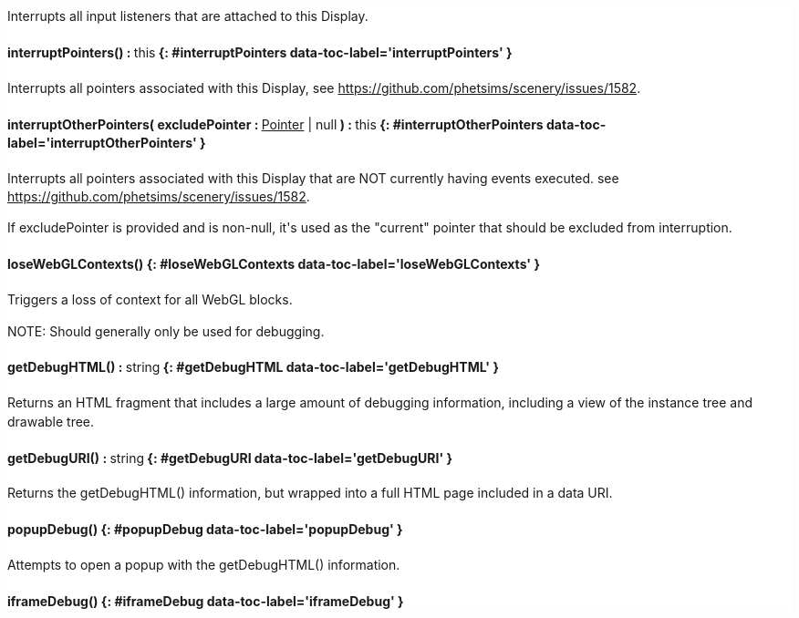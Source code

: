 Interrupts all input listeners that are attached to this Display.

#### interruptPointers() : <span style="font-weight: 400;"><span style="color: hsla(calc(var(--md-hue) + 180deg),80%,40%,1);">this</span></span> {: #interruptPointers data-toc-label='interruptPointers' }

Interrupts all pointers associated with this Display, see https://github.com/phetsims/scenery/issues/1582.

#### interruptOtherPointers( excludePointer : <span style="font-weight: 400;">[Pointer](../scenery/Pointer.md) | <span style="color: hsla(calc(var(--md-hue) + 180deg),80%,40%,1);">null</span></span> ) : <span style="font-weight: 400;"><span style="color: hsla(calc(var(--md-hue) + 180deg),80%,40%,1);">this</span></span> {: #interruptOtherPointers data-toc-label='interruptOtherPointers' }

Interrupts all pointers associated with this Display that are NOT currently having events executed.
see https://github.com/phetsims/scenery/issues/1582.

If excludePointer is provided and is non-null, it's used as the "current" pointer that should be excluded from
interruption.

#### loseWebGLContexts() {: #loseWebGLContexts data-toc-label='loseWebGLContexts' }

Triggers a loss of context for all WebGL blocks.

NOTE: Should generally only be used for debugging.

#### getDebugHTML() : <span style="font-weight: 400;"><span style="color: hsla(calc(var(--md-hue) + 180deg),80%,40%,1);">string</span></span> {: #getDebugHTML data-toc-label='getDebugHTML' }

Returns an HTML fragment that includes a large amount of debugging information, including a view of the
instance tree and drawable tree.

#### getDebugURI() : <span style="font-weight: 400;"><span style="color: hsla(calc(var(--md-hue) + 180deg),80%,40%,1);">string</span></span> {: #getDebugURI data-toc-label='getDebugURI' }

Returns the getDebugHTML() information, but wrapped into a full HTML page included in a data URI.

#### popupDebug() {: #popupDebug data-toc-label='popupDebug' }

Attempts to open a popup with the getDebugHTML() information.

#### iframeDebug() {: #iframeDebug data-toc-label='iframeDebug' }
